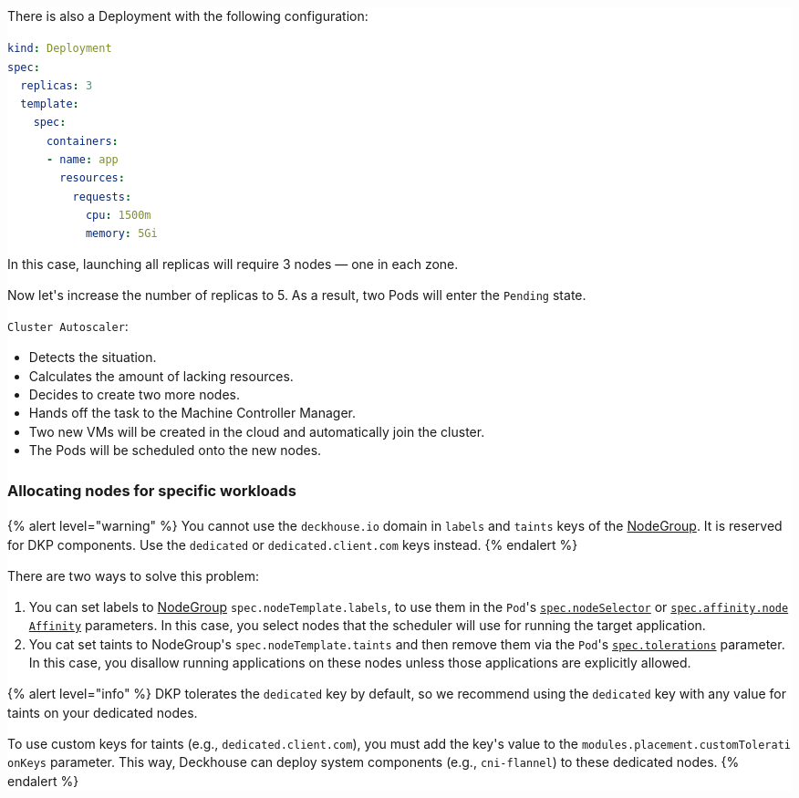 There is also a Deployment with the following configuration:

```yaml
kind: Deployment
spec:
  replicas: 3
  template:
    spec:
      containers:
      - name: app
        resources:
          requests:
            cpu: 1500m
            memory: 5Gi
```

In this case, launching all replicas will require 3 nodes — one in each zone.

Now let's increase the number of replicas to 5. As a result, two Pods will enter the `Pending` state.

`Cluster Autoscaler`:

- Detects the situation.
- Calculates the amount of lacking resources.
- Decides to create two more nodes.
- Hands off the task to the Machine Controller Manager.
- Two new VMs will be created in the cloud and automatically join the cluster.
- The Pods will be scheduled onto the new nodes.

### Allocating nodes for specific workloads

{% alert level="warning" %}
You cannot use the `deckhouse.io` domain in `labels` and `taints` keys of the [NodeGroup](/modules/node-manager/cr.html#nodegroup). It is reserved for DKP components. Use the `dedicated` or `dedicated.client.com` keys instead.
{% endalert %}

There are two ways to solve this problem:

1. You can set labels to [NodeGroup](/modules/node-manager/cr.html#nodegroup) `spec.nodeTemplate.labels`, to use them in the `Pod`'s [`spec.nodeSelector`](https://kubernetes.io/docs/concepts/scheduling-eviction/assign-pod-node/) or [`spec.affinity.nodeAffinity`](https://kubernetes.io/docs/concepts/scheduling-eviction/assign-pod-node/#node-affinity) parameters. In this case, you select nodes that the scheduler will use for running the target application.
1. You cat set taints to NodeGroup's `spec.nodeTemplate.taints` and then remove them via the `Pod`'s [`spec.tolerations`](https://kubernetes.io/docs/concepts/scheduling-eviction/taint-and-toleration/) parameter. In this case, you disallow running applications on these nodes unless those applications are explicitly allowed.

{% alert level="info" %}
DKP tolerates the `dedicated` key by default, so we recommend using the `dedicated` key with any value for taints on your dedicated nodes.️

To use custom keys for taints (e.g., `dedicated.client.com`), you must add the key's value to the `modules.placement.customTolerationKeys` parameter. This way, Deckhouse can deploy system components (e.g., `cni-flannel`) to these dedicated nodes.
{% endalert %}
